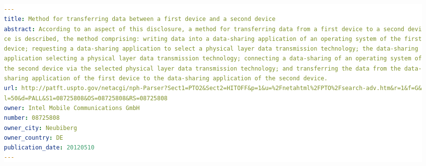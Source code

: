 ```yaml
---
title: Method for transferring data between a first device and a second device
abstract: According to an aspect of this disclosure, a method for transferring data from a first device to a second device is described, the method comprising: writing data into a data-sharing application of an operating system of the first device; requesting a data-sharing application to select a physical layer data transmission technology; the data-sharing application selecting a physical layer data transmission technology; connecting a data-sharing of an operating system of the second device via the selected physical layer data transmission technology; and transferring the data from the data-sharing application of the first device to the data-sharing application of the second device.
url: http://patft.uspto.gov/netacgi/nph-Parser?Sect1=PTO2&Sect2=HITOFF&p=1&u=%2Fnetahtml%2FPTO%2Fsearch-adv.htm&r=1&f=G&l=50&d=PALL&S1=08725808&OS=08725808&RS=08725808
owner: Intel Mobile Communications GmbH
number: 08725808
owner_city: Neubiberg
owner_country: DE
publication_date: 20120510
---
```

